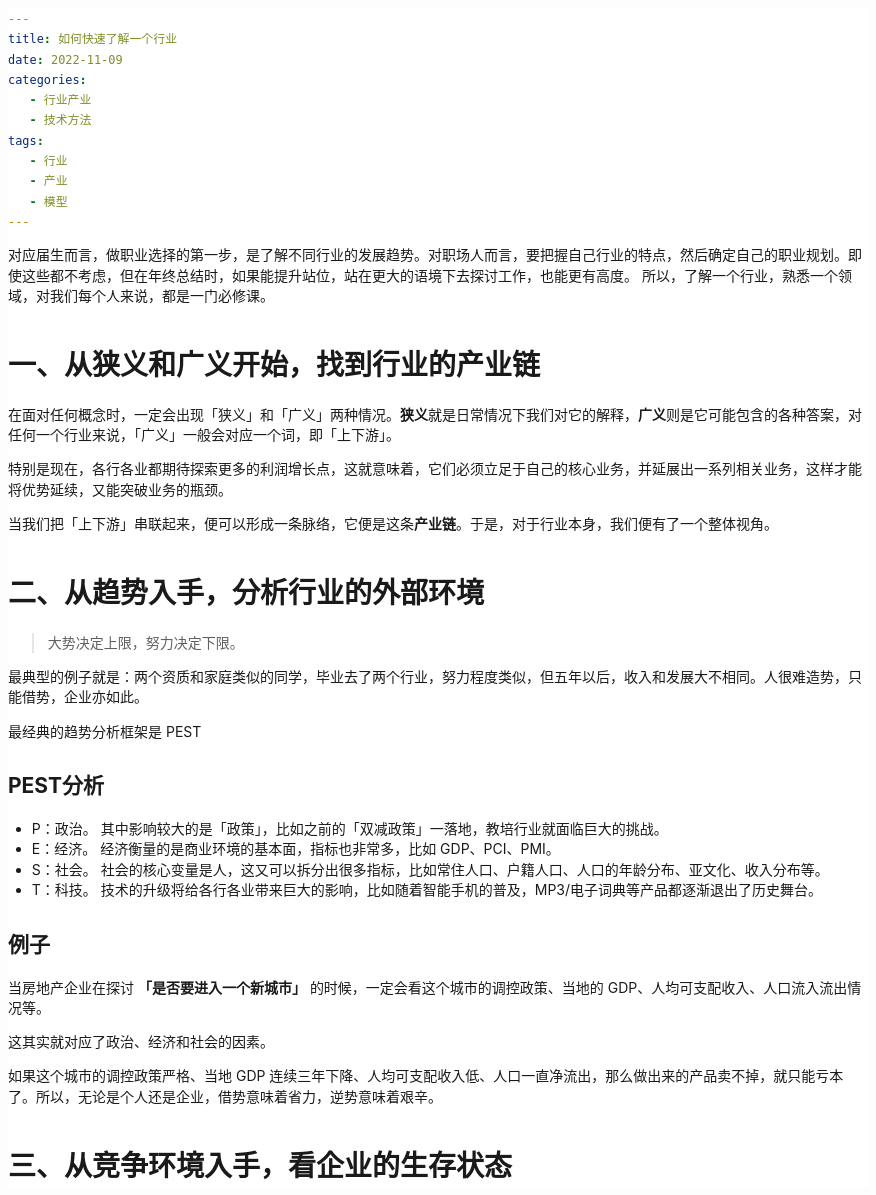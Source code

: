 ```yaml
---
title: 如何快速了解一个行业
date: 2022-11-09
categories:
   - 行业产业
   - 技术方法
tags: 
   - 行业
   - 产业
   - 模型 
---
```

对应届生而言，做职业选择的第一步，是了解不同行业的发展趋势。对职场人而言，要把握自己行业的特点，然后确定自己的职业规划。即使这些都不考虑，但在年终总结时，如果能提升站位，站在更大的语境下去探讨工作，也能更有高度。
所以，了解一个行业，熟悉一个领域，对我们每个人来说，都是一门必修课。


# 一、从狭义和广义开始，找到行业的产业链
在面对任何概念时，一定会出现「狭义」和「广义」两种情况。**狭义**就是日常情况下我们对它的解释，**广义**则是它可能包含的各种答案，对任何一个行业来说，「广义」一般会对应一个词，即「上下游」。

特别是现在，各行各业都期待探索更多的利润增长点，这就意味着，它们必须立足于自己的核心业务，并延展出一系列相关业务，这样才能将优势延续，又能突破业务的瓶颈。

当我们把「上下游」串联起来，便可以形成一条脉络，它便是这条**产业链**。于是，对于行业本身，我们便有了一个整体视角。

# 二、从趋势入手，分析行业的外部环境
> 大势决定上限，努力决定下限。

最典型的例子就是：两个资质和家庭类似的同学，毕业去了两个行业，努力程度类似，但五年以后，收入和发展大不相同。人很难造势，只能借势，企业亦如此。

最经典的趋势分析框架是 PEST

## PEST分析

- P：政治。
  其中影响较大的是「政策」，比如之前的「双减政策」一落地，教培行业就面临巨大的挑战。
- E：经济。
  经济衡量的是商业环境的基本面，指标也非常多，比如 GDP、PCI、PMI。
- S：社会。
  社会的核心变量是人，这又可以拆分出很多指标，比如常住人口、户籍人口、人口的年龄分布、亚文化、收入分布等。
- T：科技。
  技术的升级将给各行各业带来巨大的影响，比如随着智能手机的普及，MP3/电子词典等产品都逐渐退出了历史舞台。

## 例子
当房地产企业在探讨 **「是否要进入一个新城市」** 的时候，一定会看这个城市的调控政策、当地的 GDP、人均可支配收入、人口流入流出情况等。

这其实就对应了政治、经济和社会的因素。

如果这个城市的调控政策严格、当地 GDP 连续三年下降、人均可支配收入低、人口一直净流出，那么做出来的产品卖不掉，就只能亏本了。所以，无论是个人还是企业，借势意味着省力，逆势意味着艰辛。

# 三、从竞争环境入手，看企业的生存状态

